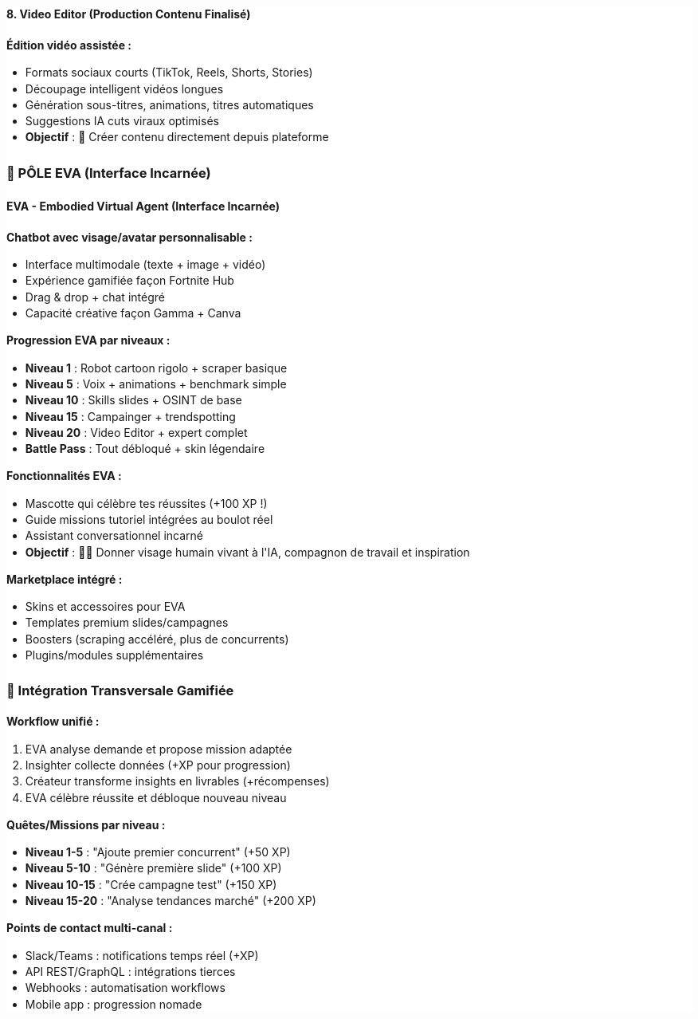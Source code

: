 #### 8. Video Editor (Production Contenu Finalisé)
**Édition vidéo assistée :**
- Formats sociaux courts (TikTok, Reels, Shorts, Stories)
- Découpage intelligent vidéos longues
- Génération sous-titres, animations, titres automatiques
- Suggestions IA cuts viraux optimisés
- **Objectif** : 🎥 Créer contenu directement depuis plateforme

### 👤 PÔLE EVA (Interface Incarnée)

#### EVA - Embodied Virtual Agent (Interface Incarnée)
**Chatbot avec visage/avatar personnalisable :**
- Interface multimodale (texte + image + vidéo)
- Expérience gamifiée façon Fortnite Hub
- Drag & drop + chat intégré
- Capacité créative façon Gamma + Canva

**Progression EVA par niveaux :**
- **Niveau 1** : Robot cartoon rigolo + scraper basique
- **Niveau 5** : Voix + animations + benchmark simple
- **Niveau 10** : Skills slides + OSINT de base
- **Niveau 15** : Campainger + trendspotting
- **Niveau 20** : Video Editor + expert complet
- **Battle Pass** : Tout débloqué + skin légendaire

**Fonctionnalités EVA :**
- Mascotte qui célèbre tes réussites (+100 XP !)
- Guide missions tutoriel intégrées au boulot réel
- Assistant conversationnel incarné
- **Objectif** : 🧑‍🚀 Donner visage humain vivant à l'IA, compagnon de travail et inspiration

**Marketplace intégré :**
- Skins et accessoires pour EVA
- Templates premium slides/campagnes
- Boosters (scraping accéléré, plus de concurrents)
- Plugins/modules supplémentaires

### 🎯 Intégration Transversale Gamifiée

**Workflow unifié :**
1. EVA analyse demande et propose mission adaptée
2. Insighter collecte données (+XP pour progression)
3. Créateur transforme insights en livrables (+récompenses)
4. EVA célèbre réussite et débloque nouveau niveau

**Quêtes/Missions par niveau :**
- **Niveau 1-5** : "Ajoute premier concurrent" (+50 XP)
- **Niveau 5-10** : "Génère première slide" (+100 XP)
- **Niveau 10-15** : "Crée campagne test" (+150 XP)
- **Niveau 15-20** : "Analyse tendances marché" (+200 XP)

**Points de contact multi-canal :**
- Slack/Teams : notifications temps réel (+XP)
- API REST/GraphQL : intégrations tierces
- Webhooks : automatisation workflows
- Mobile app : progression nomade
